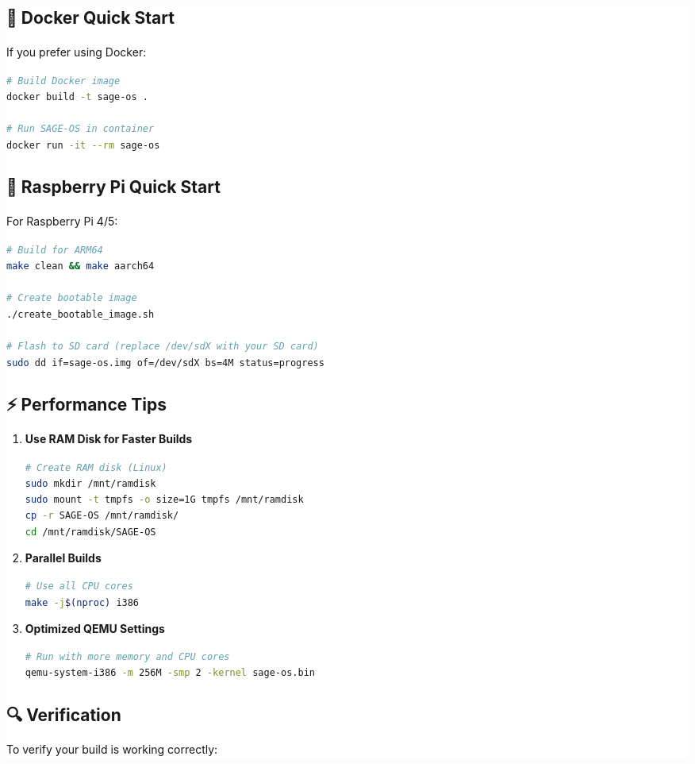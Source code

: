 ## 🐳 Docker Quick Start

If you prefer using Docker:

```bash
# Build Docker image
docker build -t sage-os .

# Run SAGE-OS in container
docker run -it --rm sage-os
```

## 🍓 Raspberry Pi Quick Start

For Raspberry Pi 4/5:

```bash
# Build for ARM64
make clean && make aarch64

# Create bootable image
./create_bootable_image.sh

# Flash to SD card (replace /dev/sdX with your SD card)
sudo dd if=sage-os.img of=/dev/sdX bs=4M status=progress
```

## ⚡ Performance Tips

1. **Use RAM Disk for Faster Builds**
   ```bash
   # Create RAM disk (Linux)
   sudo mkdir /mnt/ramdisk
   sudo mount -t tmpfs -o size=1G tmpfs /mnt/ramdisk
   cp -r SAGE-OS /mnt/ramdisk/
   cd /mnt/ramdisk/SAGE-OS
   ```

2. **Parallel Builds**
   ```bash
   # Use all CPU cores
   make -j$(nproc) i386
   ```

3. **Optimized QEMU Settings**
   ```bash
   # Run with more memory and CPU cores
   qemu-system-i386 -m 256M -smp 2 -kernel sage-os.bin
   ```

## 🔍 Verification

To verify your build is working correctly:
